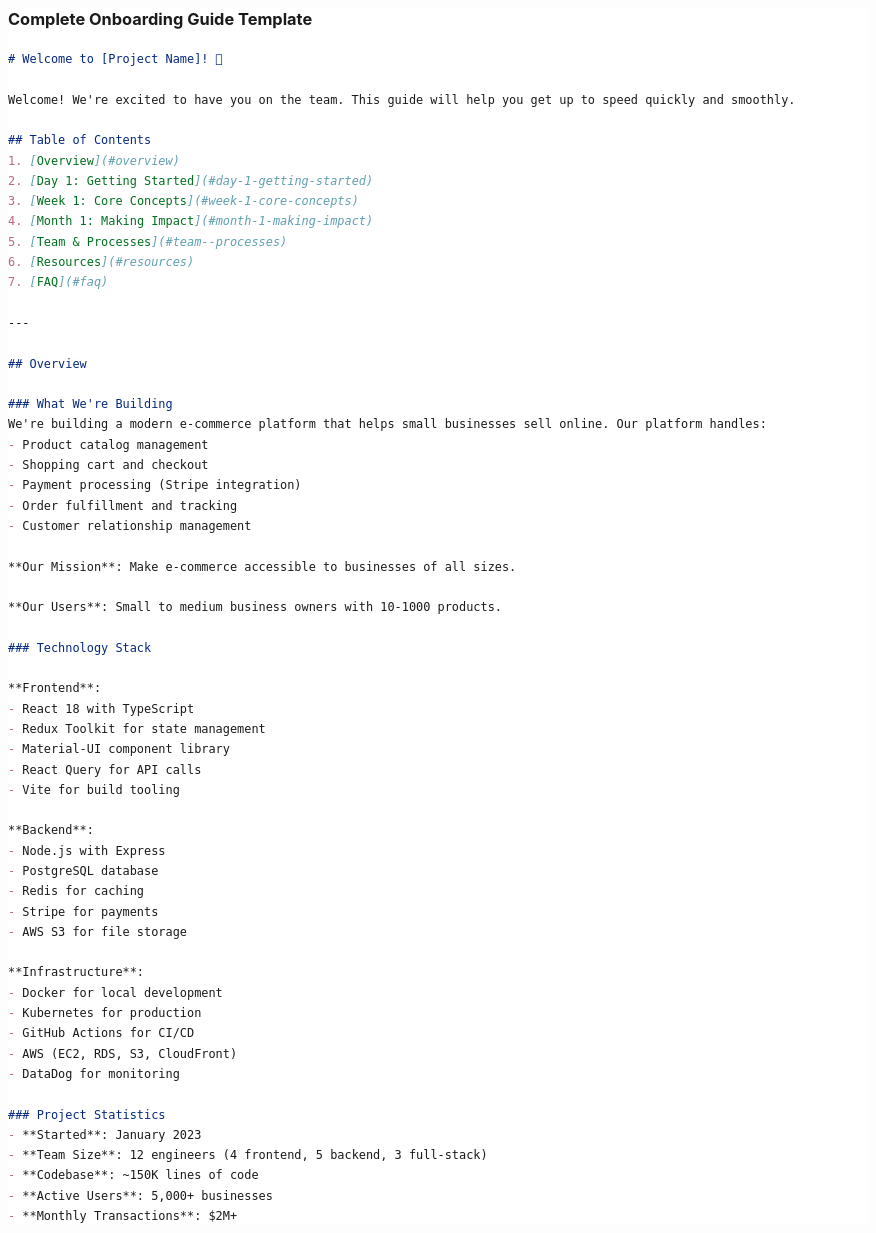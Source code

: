 ### Complete Onboarding Guide Template

```markdown
# Welcome to [Project Name]! 👋

Welcome! We're excited to have you on the team. This guide will help you get up to speed quickly and smoothly.

## Table of Contents
1. [Overview](#overview)
2. [Day 1: Getting Started](#day-1-getting-started)
3. [Week 1: Core Concepts](#week-1-core-concepts)
4. [Month 1: Making Impact](#month-1-making-impact)
5. [Team & Processes](#team--processes)
6. [Resources](#resources)
7. [FAQ](#faq)

---

## Overview

### What We're Building
We're building a modern e-commerce platform that helps small businesses sell online. Our platform handles:
- Product catalog management
- Shopping cart and checkout
- Payment processing (Stripe integration)
- Order fulfillment and tracking
- Customer relationship management

**Our Mission**: Make e-commerce accessible to businesses of all sizes.

**Our Users**: Small to medium business owners with 10-1000 products.

### Technology Stack

**Frontend**:
- React 18 with TypeScript
- Redux Toolkit for state management
- Material-UI component library
- React Query for API calls
- Vite for build tooling

**Backend**:
- Node.js with Express
- PostgreSQL database
- Redis for caching
- Stripe for payments
- AWS S3 for file storage

**Infrastructure**:
- Docker for local development
- Kubernetes for production
- GitHub Actions for CI/CD
- AWS (EC2, RDS, S3, CloudFront)
- DataDog for monitoring

### Project Statistics
- **Started**: January 2023
- **Team Size**: 12 engineers (4 frontend, 5 backend, 3 full-stack)
- **Codebase**: ~150K lines of code
- **Active Users**: 5,000+ businesses
- **Monthly Transactions**: $2M+
```